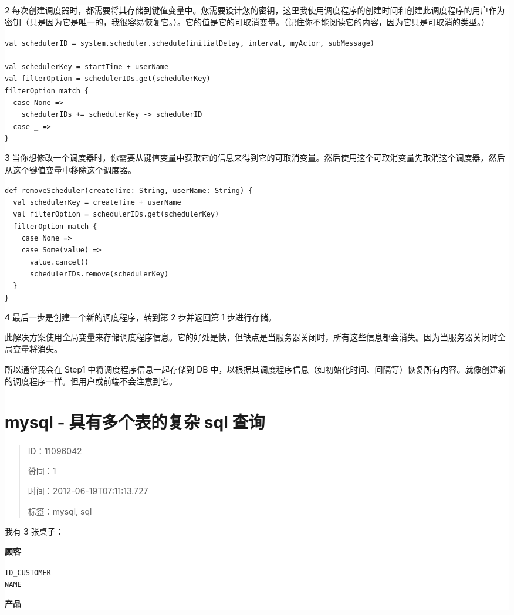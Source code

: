 2 每次创建调度器时，都需要将其存储到键值变量中。您需要设计您的密钥，这里我使用调度程序的创建时间和创建此调度程序的用户作为密钥（只是因为它是唯一的，我很容易恢复它。）。它的值是它的可取消变量。（记住你不能阅读它的内容，因为它只是可取消的类型。）

```
val schedulerID = system.scheduler.schedule(initialDelay, interval, myActor, subMessage)

val schedulerKey = startTime + userName
val filterOption = schedulerIDs.get(schedulerKey)
filterOption match {
  case None =>
    schedulerIDs += schedulerKey -> schedulerID
  case _ =>
} 
```

3 当你想修改一个调度器时，你需要从键值变量中获取它的信息来得到它的可取消变量。然后使用这个可取消变量先取消这个调度器，然后从这个键值变量中移除这个调度器。

```
def removeScheduler(createTime: String, userName: String) {
  val schedulerKey = createTime + userName
  val filterOption = schedulerIDs.get(schedulerKey)
  filterOption match {
    case None =>
    case Some(value) =>
      value.cancel()
      schedulerIDs.remove(schedulerKey)
  }
} 
```

4 最后一步是创建一个新的调度程序，转到第 2 步并返回第 1 步进行存储。

此解决方案使用全局变量来存储调度程序信息。它的好处是快，但缺点是当服务器关闭时，所有这些信息都会消失。因为当服务器关闭时全局变量将消失。

所以通常我会在 Step1 中将调度程序信息一起存储到 DB 中，以根据其调度程序信息（如初始化时间、间隔等）恢复所有内容。就像创建新的调度程序一样。但用户或前端不会注意到它。

# mysql - 具有多个表的复杂 sql 查询

> ID：11096042
> 
> 赞同：1
> 
> 时间：2012-06-19T07:11:13.727
> 
> 标签：mysql, sql

我有 3 张桌子：

**顾客**

```
ID_CUSTOMER
NAME 
```

**产品**
